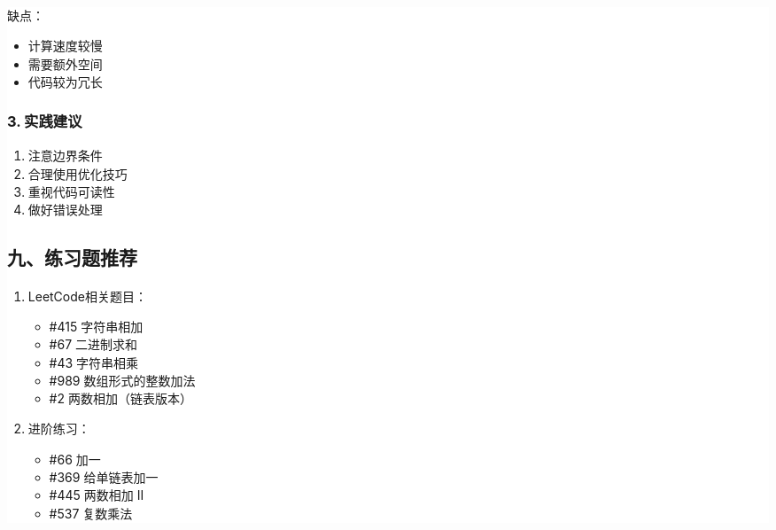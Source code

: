 缺点：
- 计算速度较慢
- 需要额外空间
- 代码较为冗长

### 3. 实践建议
1. 注意边界条件
2. 合理使用优化技巧
3. 重视代码可读性
4. 做好错误处理

## 九、练习题推荐

1. LeetCode相关题目：
   - #415 字符串相加
   - #67 二进制求和
   - #43 字符串相乘
   - #989 数组形式的整数加法
   - #2 两数相加（链表版本）

2. 进阶练习：
   - #66 加一
   - #369 给单链表加一
   - #445 两数相加 II
   - #537 复数乘法 